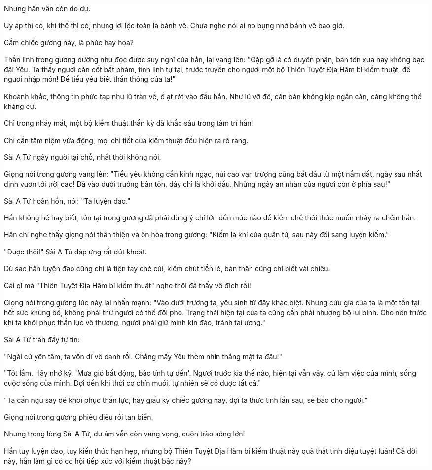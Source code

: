 Nhưng hắn vẫn còn do dự.

Uy áp thì có, khí thế thì có, nhưng lợi lộc toàn là bánh vẽ. Chưa nghe nói ai no bụng nhờ bánh vẽ bao giờ.

Cầm chiếc gương này, là phúc hay họa?

Thần linh trong gương dường như đọc được suy nghĩ của hắn, lại vang lên: "Gặp gỡ là có duyên phận, bản tôn xưa nay không bạc đãi Yêu. Ta thấy ngươi căn cốt bất phàm, tính linh tự tại, trước truyền cho ngươi một bộ Thiên Tuyệt Địa Hãm bí kiếm thuật, để ngươi nhập môn! Để tiểu yêu biết thần thông của ta!"

Khoảnh khắc, thông tin phức tạp như lũ tràn về, ồ ạt rót vào đầu hắn. Như lũ vỡ đê, căn bản không kịp ngăn cản, càng không thể kháng cự.

Chỉ trong nháy mắt, một bộ kiếm thuật thần kỳ đã khắc sâu trong tâm trí hắn!

Chỉ cần tâm niệm vừa động, mọi chi tiết của kiếm thuật đều hiện ra rõ ràng.

Sài A Tứ ngây người tại chỗ, nhất thời không nói.

Giọng nói trong gương vang lên: "Tiểu yêu không cần kinh ngạc, núi cao vạn trượng cũng bắt đầu từ một nắm đất, ngày sau nhất định vươn tới trời cao! Đã vào dưới trướng bản tôn, đây chỉ là khởi đầu. Những ngày an nhàn của ngươi còn ở phía sau!"

Sài A Tứ hoàn hồn, nói: "Ta luyện đao."

Hắn không hề hay biết, tồn tại trong gương đã phải dùng ý chí lớn đến mức nào để kiềm chế thôi thúc muốn nhảy ra chém hắn.

Hắn chỉ nghe thấy giọng nói thân thiện và ôn hòa trong gương: "Kiếm là khí của quân tử, sau này đổi sang luyện kiếm."

"Được thôi!" Sài A Tứ đáp ứng rất dứt khoát.

Dù sao hắn luyện đao cũng chỉ là tiện tay chẻ củi, kiếm chút tiền lẻ, bản thân cũng chỉ biết vài chiêu.

Cái gì mà "Thiên Tuyệt Địa Hãm bí kiếm thuật" nghe thôi đã thấy vô địch rồi!

Giọng nói trong gương lúc này lại nhấn mạnh: "Vào dưới trướng ta, yêu sinh từ đây khác biệt. Nhưng cừu gia của ta là một tồn tại hết sức khủng bố, không phải thứ ngươi có thể đối phó. Trạng thái hiện tại của ta cũng cần phải nhượng bộ lui binh. Cho nên trước khi ta khôi phục thần lực vô thượng, ngươi phải giữ mình kín đáo, tránh tai ương."

Sài A Tứ tràn đầy tự tin:

"Ngài cứ yên tâm, ta vốn dĩ vô danh rồi. Chẳng mấy Yêu thèm nhìn thẳng mặt ta đâu!"

"Tốt lắm. Hãy nhớ kỹ, 'Mưa gió bất động, bảo tính tự đến'. Ngươi trước kia thế nào, hiện tại vẫn vậy, cứ làm việc của mình, sống cuộc sống của mình. Đợi đến khi thời cơ chín muồi, tự nhiên sẽ có được tất cả."

"Ta cần ngủ say để khôi phục thần lực, hãy giấu kỹ chiếc gương này, đợi ta thức tỉnh lần sau, sẽ báo cho ngươi."

Giọng nói trong gương phiêu diêu rồi tan biến.

Nhưng trong lòng Sài A Tứ, dư âm vẫn còn vang vọng, cuộn trào sóng lớn!

Hắn tuy luyện đao, tuy kiến thức hạn hẹp, nhưng bộ Thiên Tuyệt Địa Hãm bí kiếm thuật này quả thật tinh diệu tuyệt luân! Cả đời này, hắn làm gì có cơ hội tiếp xúc với kiếm thuật bậc này?
